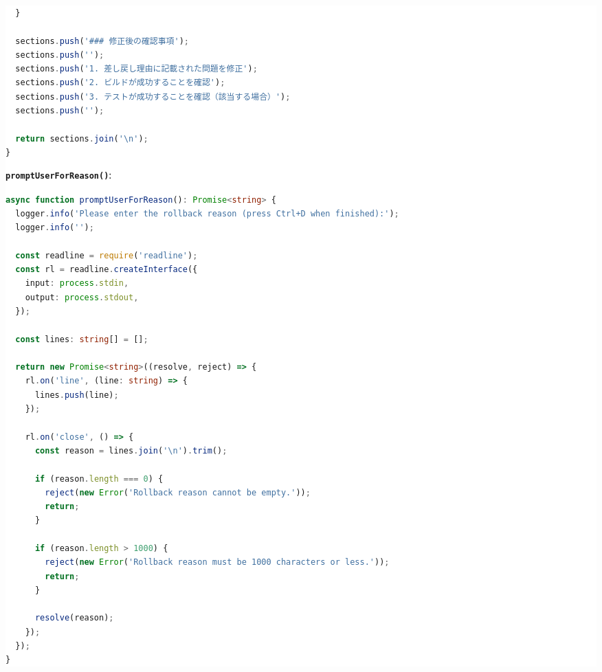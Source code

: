 ```typescript
  }

  sections.push('### 修正後の確認事項');
  sections.push('');
  sections.push('1. 差し戻し理由に記載された問題を修正');
  sections.push('2. ビルドが成功することを確認');
  sections.push('3. テストが成功することを確認（該当する場合）');
  sections.push('');

  return sections.join('\n');
}
```

**`promptUserForReason()`**:

```typescript
async function promptUserForReason(): Promise<string> {
  logger.info('Please enter the rollback reason (press Ctrl+D when finished):');
  logger.info('');

  const readline = require('readline');
  const rl = readline.createInterface({
    input: process.stdin,
    output: process.stdout,
  });

  const lines: string[] = [];

  return new Promise<string>((resolve, reject) => {
    rl.on('line', (line: string) => {
      lines.push(line);
    });

    rl.on('close', () => {
      const reason = lines.join('\n').trim();

      if (reason.length === 0) {
        reject(new Error('Rollback reason cannot be empty.'));
        return;
      }

      if (reason.length > 1000) {
        reject(new Error('Rollback reason must be 1000 characters or less.'));
        return;
      }

      resolve(reason);
    });
  });
}
```

